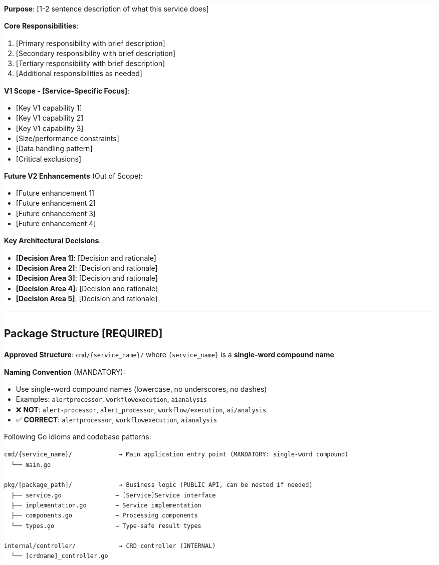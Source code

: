 **Purpose**: [1-2 sentence description of what this service does]

**Core Responsibilities**:
1. [Primary responsibility with brief description]
2. [Secondary responsibility with brief description]
3. [Tertiary responsibility with brief description]
4. [Additional responsibilities as needed]

**V1 Scope - [Service-Specific Focus]**:
- [Key V1 capability 1]
- [Key V1 capability 2]
- [Key V1 capability 3]
- [Size/performance constraints]
- [Data handling pattern]
- [Critical exclusions]

**Future V2 Enhancements** (Out of Scope):
- [Future enhancement 1]
- [Future enhancement 2]
- [Future enhancement 3]
- [Future enhancement 4]

**Key Architectural Decisions**:
- **[Decision Area 1]**: [Decision and rationale]
- **[Decision Area 2]**: [Decision and rationale]
- **[Decision Area 3]**: [Decision and rationale]
- **[Decision Area 4]**: [Decision and rationale]
- **[Decision Area 5]**: [Decision and rationale]

---

## Package Structure [REQUIRED]

**Approved Structure**: `cmd/{service_name}/` where `{service_name}` is a **single-word compound name**

**Naming Convention** (MANDATORY):
- Use single-word compound names (lowercase, no underscores, no dashes)
- Examples: `alertprocessor`, `workflowexecution`, `aianalysis`
- ❌ **NOT**: `alert-processor`, `alert_processor`, `workflow/execution`, `ai/analysis`
- ✅ **CORRECT**: `alertprocessor`, `workflowexecution`, `aianalysis`

Following Go idioms and codebase patterns:

```
cmd/{service_name}/             → Main application entry point (MANDATORY: single-word compound)
  └── main.go

pkg/[package_path]/             → Business logic (PUBLIC API, can be nested if needed)
  ├── service.go               → [Service]Service interface
  ├── implementation.go        → Service implementation
  ├── components.go            → Processing components
  └── types.go                 → Type-safe result types

internal/controller/            → CRD controller (INTERNAL)
  └── [crdname]_controller.go
```
